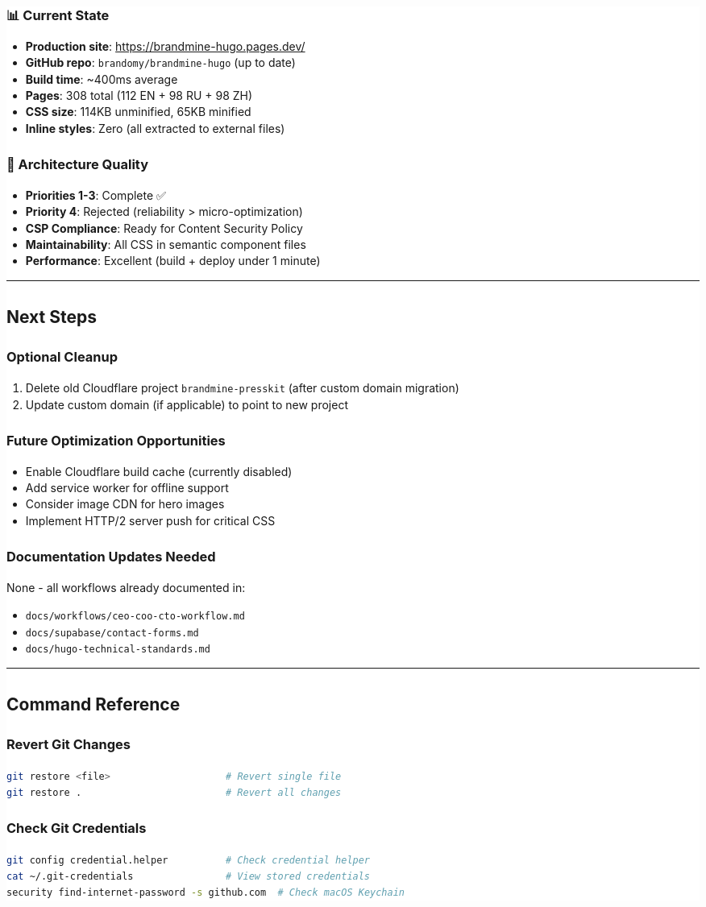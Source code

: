 ### 📊 Current State
- **Production site**: https://brandmine-hugo.pages.dev/
- **GitHub repo**: `brandomy/brandmine-hugo` (up to date)
- **Build time**: ~400ms average
- **Pages**: 308 total (112 EN + 98 RU + 98 ZH)
- **CSS size**: 114KB unminified, 65KB minified
- **Inline styles**: Zero (all extracted to external files)

### 🎯 Architecture Quality
- **Priorities 1-3**: Complete ✅
- **Priority 4**: Rejected (reliability > micro-optimization)
- **CSP Compliance**: Ready for Content Security Policy
- **Maintainability**: All CSS in semantic component files
- **Performance**: Excellent (build + deploy under 1 minute)

---

## Next Steps

### Optional Cleanup
1. Delete old Cloudflare project `brandmine-presskit` (after custom domain migration)
2. Update custom domain (if applicable) to point to new project

### Future Optimization Opportunities
- Enable Cloudflare build cache (currently disabled)
- Add service worker for offline support
- Consider image CDN for hero images
- Implement HTTP/2 server push for critical CSS

### Documentation Updates Needed
None - all workflows already documented in:
- `docs/workflows/ceo-coo-cto-workflow.md`
- `docs/supabase/contact-forms.md`
- `docs/hugo-technical-standards.md`

---

## Command Reference

### Revert Git Changes
```bash
git restore <file>                    # Revert single file
git restore .                         # Revert all changes
```

### Check Git Credentials
```bash
git config credential.helper          # Check credential helper
cat ~/.git-credentials                # View stored credentials
security find-internet-password -s github.com  # Check macOS Keychain
```
